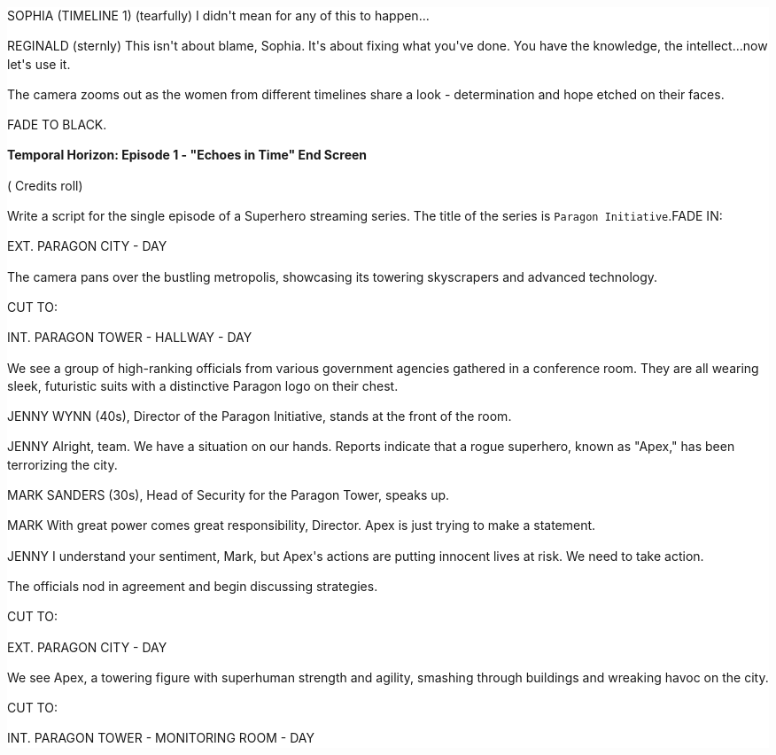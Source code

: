 SOPHIA (TIMELINE 1)
(tearfully)
I didn't mean for any of this to happen...

REGINALD
(sternly)
This isn't about blame, Sophia. It's about fixing what you've done. You have the knowledge, the intellect...now let's use it.

The camera zooms out as the women from different timelines share a look - determination and hope etched on their faces.

FADE TO BLACK.

**Temporal Horizon: Episode 1 - "Echoes in Time" End Screen**

( Credits roll)<end>

Write a script for the single episode of a Superhero streaming series. The title of the series is `Paragon Initiative`.<start>FADE IN:

EXT. PARAGON CITY - DAY

The camera pans over the bustling metropolis, showcasing its towering skyscrapers and advanced technology.

CUT TO:

INT. PARAGON TOWER - HALLWAY - DAY

We see a group of high-ranking officials from various government agencies gathered in a conference room. They are all wearing sleek, futuristic suits with a distinctive Paragon logo on their chest.

JENNY WYNN (40s), Director of the Paragon Initiative, stands at the front of the room.

JENNY
Alright, team. We have a situation on our hands. Reports indicate that a rogue superhero, known as "Apex," has been terrorizing the city.

MARK SANDERS (30s), Head of Security for the Paragon Tower, speaks up.

MARK
With great power comes great responsibility, Director. Apex is just trying to make a statement.

JENNY
I understand your sentiment, Mark, but Apex's actions are putting innocent lives at risk. We need to take action.

The officials nod in agreement and begin discussing strategies.

CUT TO:

EXT. PARAGON CITY - DAY

We see Apex, a towering figure with superhuman strength and agility, smashing through buildings and wreaking havoc on the city.

CUT TO:

INT. PARAGON TOWER - MONITORING ROOM - DAY
